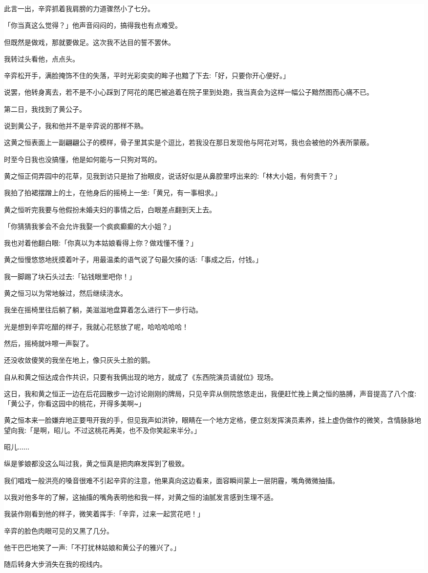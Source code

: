 此言一出，辛弈抓着我肩膀的力道骤然小了七分。

「你当真这么觉得？」他声音闷闷的，搞得我也有点难受。

但既然是做戏，那就要做足。这次我不达目的誓不罢休。

我转过头看他，点点头。

辛弈松开手，满脸掩饰不住的失落，平时光彩奕奕的眸子也黯了下去:「好，只要你开心便好。」

说罢，他转身离去，若不是不小心踩到了阿花的尾巴被追着在院子里到处跑，我当真会为这样一幅公子黯然图而心痛不已。

第二日，我找到了黄公子。

说到黄公子，我和他并不是辛弈说的那样不熟。

这黄之恒表面上一副翩翩公子的模样，骨子里其实是个逗比，若我没在那日发现他与阿花对骂，我也会被他的外表所蒙蔽。

时至今日我也没搞懂，他是如何能与一只狗对骂的。

黄之恒正伺弄园中的花草，见我到访只是抬了抬眼皮，说话好似是从鼻腔里哼出来的:「林大小姐，有何贵干？」

我拍了拍裙摆蹭上的土，在他身后的摇椅上一坐:「黄兄，有一事相求。」

黄之恒听完我要与他假扮未婚夫妇的事情之后，白眼差点翻到天上去。

「你猜猜我爹会不会允许我娶一个疯疯癫癫的大小姐？」

我也对着他翻白眼:「你真以为本姑娘看得上你？做戏懂不懂？」

黄之恒慢悠悠地抚摸着叶子，用最温柔的语气说了句最欠揍的话:「事成之后，付钱。」

我一脚踢了块石头过去:「钻钱眼里吧你！」

黄之恒习以为常地躲过，然后继续浇水。

我坐在摇椅里往后躺了躺，美滋滋地盘算着怎么进行下一步行动。

光是想到辛弈吃醋的样子，我就心花怒放了呢，哈哈哈哈哈！

然后，摇椅就咔嚓一声裂了。

还没收敛傻笑的我坐在地上，像只灰头土脸的鹅。

自从和黄之恒达成合作共识，只要有我俩出现的地方，就成了《东西院演员请就位》现场。

这日，我和黄之恒正一边在后花园散步一边讨论刚刚的牌局，只见辛弈从侧院悠悠走出，我便赶忙挽上黄之恒的胳膊，声音提高了八个度:「黄公子，你看这园中的桃花，开得多美啊~」

黄之恒本来一脸嫌弃地正要甩开我的手，但见我声如洪钟，眼睛在一个地方定格，便立刻发挥演员素养，挂上虚伪做作的微笑，含情脉脉地望向我:「是啊，昭儿。不过这桃花再美，也不及你笑起来半分。」

昭儿……

纵是爹娘都没这么叫过我，黄之恒真是把肉麻发挥到了极致。

我们唱戏一般洪亮的嗓音很难不引起辛弈的注意，他果真向这边看来，面容瞬间蒙上一层阴霾，嘴角微微抽搐。

以我对他多年的了解，这抽搐的嘴角表明他和我一样，对黄之恒的油腻发言感到生理不适。

我装作刚看到他的样子，微笑着挥手:「辛弈，过来一起赏花吧！」

辛弈的脸色肉眼可见的又黑了几分。

他干巴巴地笑了一声:「不打扰林姑娘和黄公子的雅兴了。」

随后转身大步消失在我的视线内。
